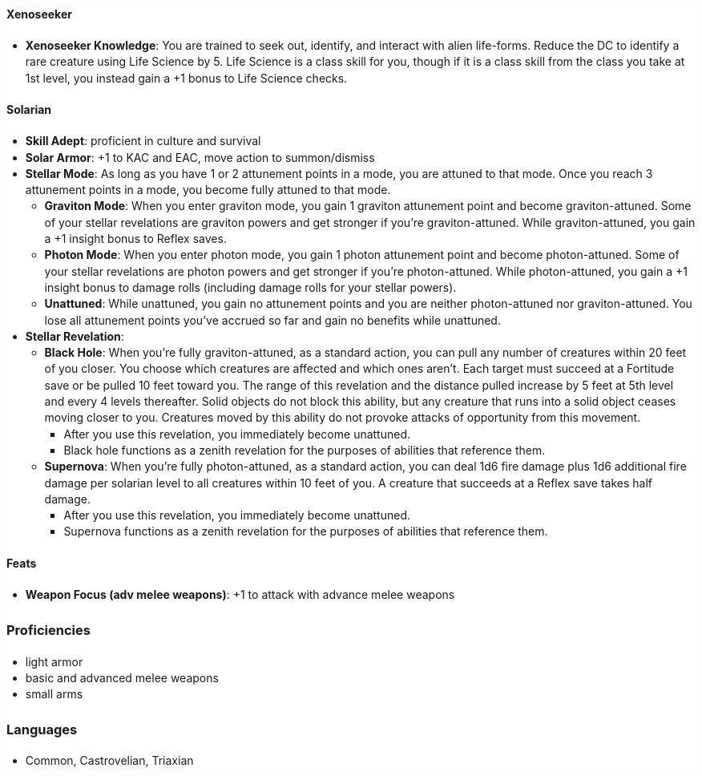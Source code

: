 #### Xenoseeker

- **Xenoseeker Knowledge**: You are trained to seek out, identify, and interact with alien life-forms. Reduce the DC to identify a rare creature using Life Science by 5. Life Science is a class skill for you, though if it is a class skill from the class you take at 1st level, you instead gain a +1 bonus to Life Science checks.

#### Solarian

- **Skill Adept**: proficient in culture and survival
- **Solar Armor**: +1 to KAC and EAC, move action to summon/dismiss
- **Stellar Mode**: As long as you have 1 or 2 attunement points in a mode, you are attuned to that mode. Once you reach 3 attunement points in a mode, you become fully attuned to that mode.
	- **Graviton Mode**: When you enter graviton mode, you gain 1 graviton attunement point and become graviton-attuned. Some of your stellar revelations are graviton powers and get stronger if you’re graviton-attuned. While graviton-attuned, you gain a +1 insight bonus to Reflex saves.
	- **Photon Mode**: When you enter photon mode, you gain 1 photon attunement point and become photon-attuned. Some of your stellar revelations are photon powers and get stronger if you’re photon-attuned. While photon-attuned, you gain a +1 insight bonus to damage rolls (including damage rolls for your stellar powers).
	- **Unattuned**: While unattuned, you gain no attunement points and you are neither photon-attuned nor graviton-attuned. You lose all attunement points you’ve accrued so far and gain no benefits while unattuned.
- **Stellar Revelation**:
	- **Black Hole**: When you’re fully graviton-attuned, as a standard action, you can pull any number of creatures within 20 feet of you closer. You choose which creatures are affected and which ones aren’t. Each target must succeed at a Fortitude save or be pulled 10 feet toward you. The range of this revelation and the distance pulled increase by 5 feet at 5th level and every 4 levels thereafter. Solid objects do not block this ability, but any creature that runs into a solid object ceases moving closer to you. Creatures moved by this ability do not provoke attacks of opportunity from this movement. 
		- After you use this revelation, you immediately become unattuned. 
		- Black hole functions as a zenith revelation for the purposes of abilities that reference them.
	- **Supernova**: When you’re fully photon-attuned, as a standard action, you can deal 1d6 fire damage plus 1d6 additional fire damage per solarian level to all creatures within 10 feet of you. A creature that succeeds at a Reflex save takes half damage.
		- After you use this revelation, you immediately become unattuned. 
		- Supernova functions as a zenith revelation for the purposes of abilities that reference them.

#### Feats

- **Weapon Focus (adv melee weapons)**: +1 to attack with advance melee weapons

### Proficiencies

- light armor
- basic and advanced melee weapons
- small arms

### Languages

- Common, Castrovelian, Triaxian
